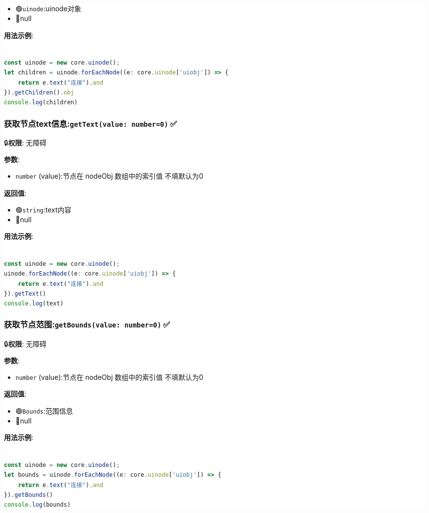 - :green_circle:`uinode`:uinode对象
- :red_circle:null

**用法示例**:

```javascript

const uinode = new core.uinode();
let children = uinode.forEachNode((e: core.uinode['uiobj']) => {
    return e.text("连接").and
}).getChildren().obj
console.log(children)
```

### 获取节点text信息:`getText(value: number=0)` :white_check_mark:

:lock:**权限**: 无障碍

**参数**:

- `number` (value):节点在 nodeObj 数组中的索引值 不填默认为0

**返回值**:

- :green_circle:`string`:text内容
- :red_circle:null

**用法示例**:

```javascript

const uinode = new core.uinode();
uinode.forEachNode((e: core.uinode['uiobj']) => {
    return e.text("连接").and
}).getText()
console.log(text)
```

### 获取节点范围:`getBounds(value: number=0)` :white_check_mark:

:lock:**权限**: 无障碍

**参数**:

- `number` (value):节点在 nodeObj 数组中的索引值 不填默认为0

**返回值**:

- :green_circle:`Bounds`:范围信息
- :red_circle:null

**用法示例**:

```javascript

const uinode = new core.uinode();
let bounds = uinode.forEachNode((e: core.uinode['uiobj']) => {
    return e.text("连接").and
}).getBounds()
console.log(bounds)
```


[//]: # (### 追加文本到输入框:`appendText&#40;value: number=0,text&#41;` :white_check_mark:)
[//]: # ()
[//]: # (:lock:**权限**: 无障碍)
[//]: # ()
[//]: # (**参数**:)
[//]: # ()
[//]: # (- `number` &#40;value&#41;:节点在 nodeObj 数组中的索引值 不填默认为0)
[//]: # (- ⭐`string` &#40;text&#41;:要输入的内容)
[//]: # (-)
[//]: # ()
[//]: # (**返回值**:)
[//]: # ()
[//]: # (- :green_circle:`string`:Clz信息)
[//]: # (- :red_circle:null)
[//]: # ()
[//]: # (**用法示例**:)
[//]: # ()
[//]: # (```javascript)
[//]: # (let clz = uinode.forEachNode&#40;&#40;e: core.uinode['uiobj']&#41; => {)
[//]: # (    return e.text&#40;"连接"&#41;.and)
[//]: # (}&#41;.appendText&#40;"Hello"&#41;)
[//]: # (console.log&#40;clz&#41;)
[//]: # (```)
[//]: # ()
[//]: # (### 设置文本到输入框:`setText&#40;value: number=0,text&#41;` :white_check_mark:)
[//]: # ()
[//]: # (:lock:**权限**: 无障碍)
[//]: # ()
[//]: # (**参数**:)
[//]: # ()
[//]: # (- `number` &#40;value&#41;:节点在 nodeObj 数组中的索引值 不填默认为0)
[//]: # (- ⭐`string` &#40;text&#41;:要输入的内容)
[//]: # (-)
[//]: # ()
[//]: # (**返回值**:)
[//]: # ()
[//]: # (- :green_circle:`string`:Clz信息)
[//]: # (- :red_circle:null)
[//]: # ()
[//]: # (**用法示例**:)
[//]: # ()
[//]: # (```javascript)
[//]: # (let clz = uinode.forEachNode&#40;&#40;e: core.uinode['uiobj']&#41; => {)
[//]: # (    return e.text&#40;"连接"&#41;.and)
[//]: # (}&#41;.setText&#40;"Hello"&#41;)
[//]: # (console.log&#40;clz&#41;)
[//]: # (```)